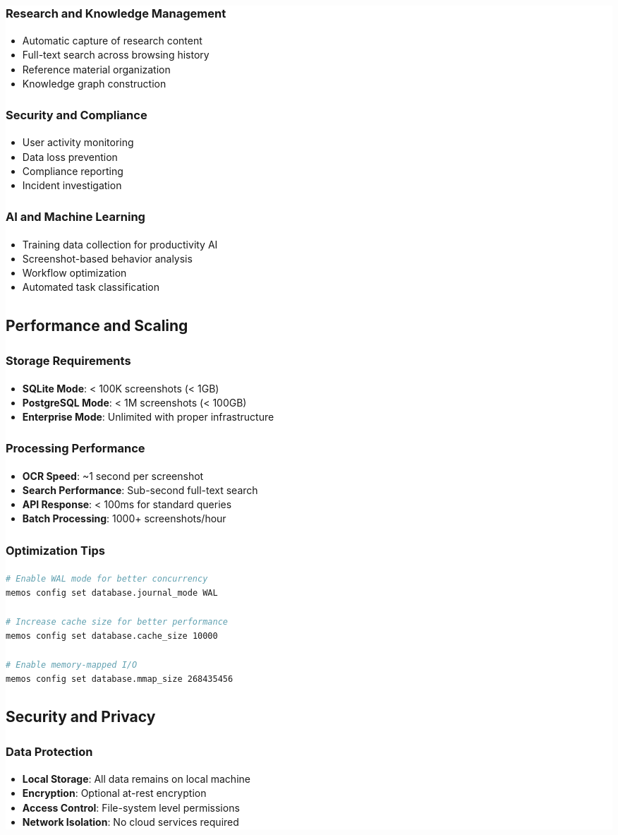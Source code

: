 ### Research and Knowledge Management
- Automatic capture of research content
- Full-text search across browsing history
- Reference material organization
- Knowledge graph construction

### Security and Compliance
- User activity monitoring
- Data loss prevention
- Compliance reporting
- Incident investigation

### AI and Machine Learning
- Training data collection for productivity AI
- Screenshot-based behavior analysis
- Workflow optimization
- Automated task classification

## Performance and Scaling

### Storage Requirements
- **SQLite Mode**: < 100K screenshots (< 1GB)
- **PostgreSQL Mode**: < 1M screenshots (< 100GB)
- **Enterprise Mode**: Unlimited with proper infrastructure

### Processing Performance
- **OCR Speed**: ~1 second per screenshot
- **Search Performance**: Sub-second full-text search
- **API Response**: < 100ms for standard queries
- **Batch Processing**: 1000+ screenshots/hour

### Optimization Tips
```bash
# Enable WAL mode for better concurrency
memos config set database.journal_mode WAL

# Increase cache size for better performance
memos config set database.cache_size 10000

# Enable memory-mapped I/O
memos config set database.mmap_size 268435456
```

## Security and Privacy

### Data Protection
- **Local Storage**: All data remains on local machine
- **Encryption**: Optional at-rest encryption
- **Access Control**: File-system level permissions
- **Network Isolation**: No cloud services required
